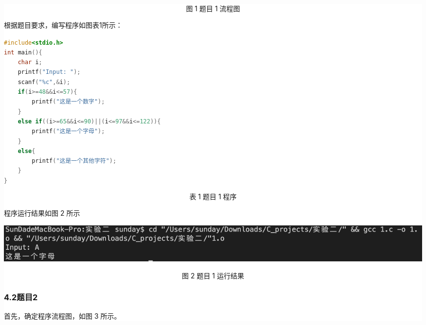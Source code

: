 <center>图 1 题目 1 流程图</center>



根据题目要求，编写程序如图表1所示：

```c
#include<stdio.h>
int main(){
    char i;  
    printf("Input: ");  
    scanf("%c",&i);  
    if(i>=48&&i<=57){  
        printf("这是一个数字"); 
    }
    else if((i>=65&&i<=90)||(i<=97&&i<=122)){
        printf("这是一个字母"); 
    }
    else{ 
        printf("这是一个其他字符"); 
    }
}
```

<center>表 1 题目 1 程序</center>

程序运行结果如图 2 所示

![图1](https://raw.githubusercontent.com/Sunday808/C_Work_Doc/main/2022-10/202211012214406.png)

<center>图 2 题目 1 运行结果</center>

### 4.2题目2

首先，确定程序流程图，如图 3 所示。
